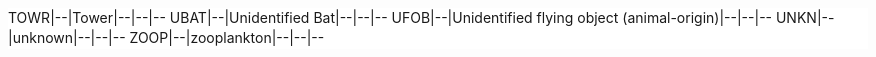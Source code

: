 TOWR|--|Tower|--|--|--
UBAT|--|Unidentified Bat|--|--|--
UFOB|--|Unidentified flying object (animal-origin)|--|--|--
UNKN|--|unknown|--|--|--
ZOOP|--|zooplankton|--|--|--

  
